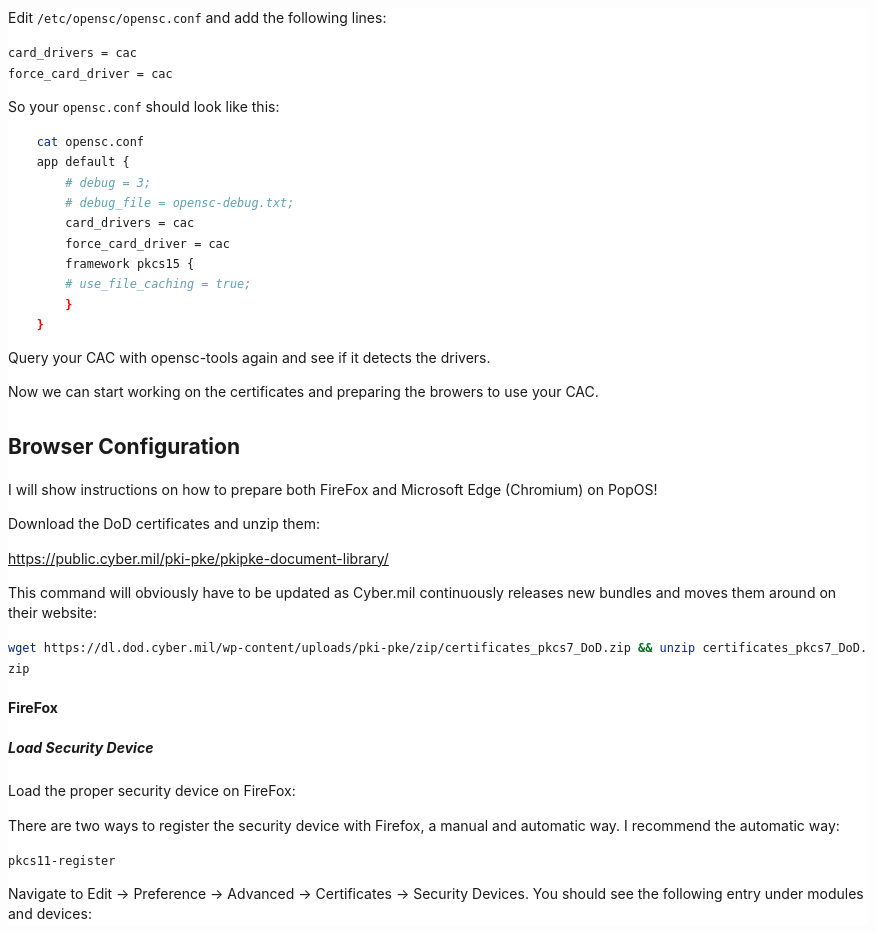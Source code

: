 Edit `/etc/opensc/opensc.conf` and add the following lines:

    card_drivers = cac
	force_card_driver = cac

So your `opensc.conf` should look like this:

```bash
    cat opensc.conf
    app default {
        # debug = 3;
        # debug_file = opensc-debug.txt;
        card_drivers = cac
        force_card_driver = cac
        framework pkcs15 {	
        # use_file_caching = true;
        }
    }
```

Query your CAC with opensc-tools again and see if it detects the drivers.

Now we can start working on the certificates and preparing the browers to use your CAC.

## Browser Configuration

I will show instructions on how to prepare both FireFox and Microsoft Edge (Chromium) on PopOS!

Download the DoD certificates and unzip them:

https://public.cyber.mil/pki-pke/pkipke-document-library/

This command will obviously have to be updated as Cyber.mil continuously releases new bundles and moves them around on their website:
```bash
wget https://dl.dod.cyber.mil/wp-content/uploads/pki-pke/zip/certificates_pkcs7_DoD.zip && unzip certificates_pkcs7_DoD.zip
```

#### FireFox

##### Load Security Device

Load the proper security device on FireFox:

There are two ways to register the security device with Firefox, a manual and automatic way. I recommend the automatic way:
```bash
pkcs11-register
```
Navigate to Edit -> Preference -> Advanced -> Certificates -> Security Devices. You should see the following entry under modules and devices:
